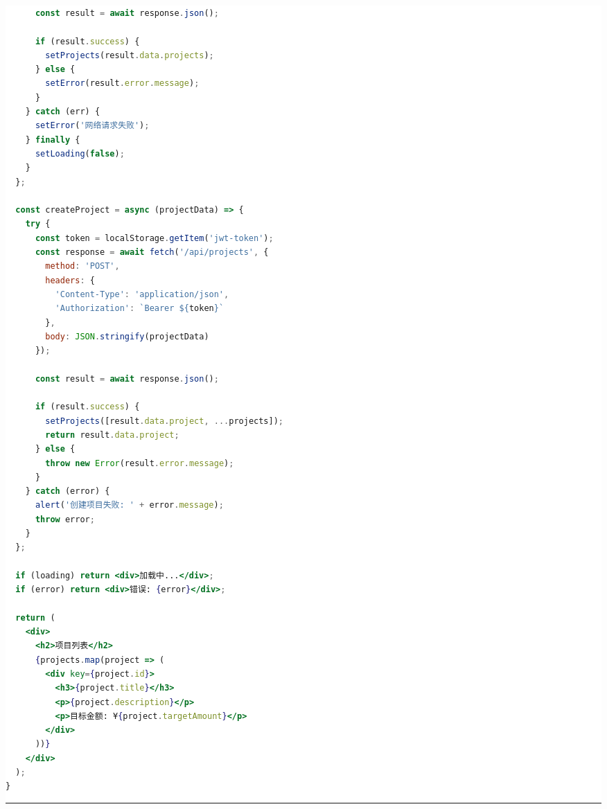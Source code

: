 ```jsx
      const result = await response.json();

      if (result.success) {
        setProjects(result.data.projects);
      } else {
        setError(result.error.message);
      }
    } catch (err) {
      setError('网络请求失败');
    } finally {
      setLoading(false);
    }
  };

  const createProject = async (projectData) => {
    try {
      const token = localStorage.getItem('jwt-token');
      const response = await fetch('/api/projects', {
        method: 'POST',
        headers: {
          'Content-Type': 'application/json',
          'Authorization': `Bearer ${token}`
        },
        body: JSON.stringify(projectData)
      });

      const result = await response.json();

      if (result.success) {
        setProjects([result.data.project, ...projects]);
        return result.data.project;
      } else {
        throw new Error(result.error.message);
      }
    } catch (error) {
      alert('创建项目失败: ' + error.message);
      throw error;
    }
  };

  if (loading) return <div>加载中...</div>;
  if (error) return <div>错误: {error}</div>;

  return (
    <div>
      <h2>项目列表</h2>
      {projects.map(project => (
        <div key={project.id}>
          <h3>{project.title}</h3>
          <p>{project.description}</p>
          <p>目标金额: ¥{project.targetAmount}</p>
        </div>
      ))}
    </div>
  );
}
```

---